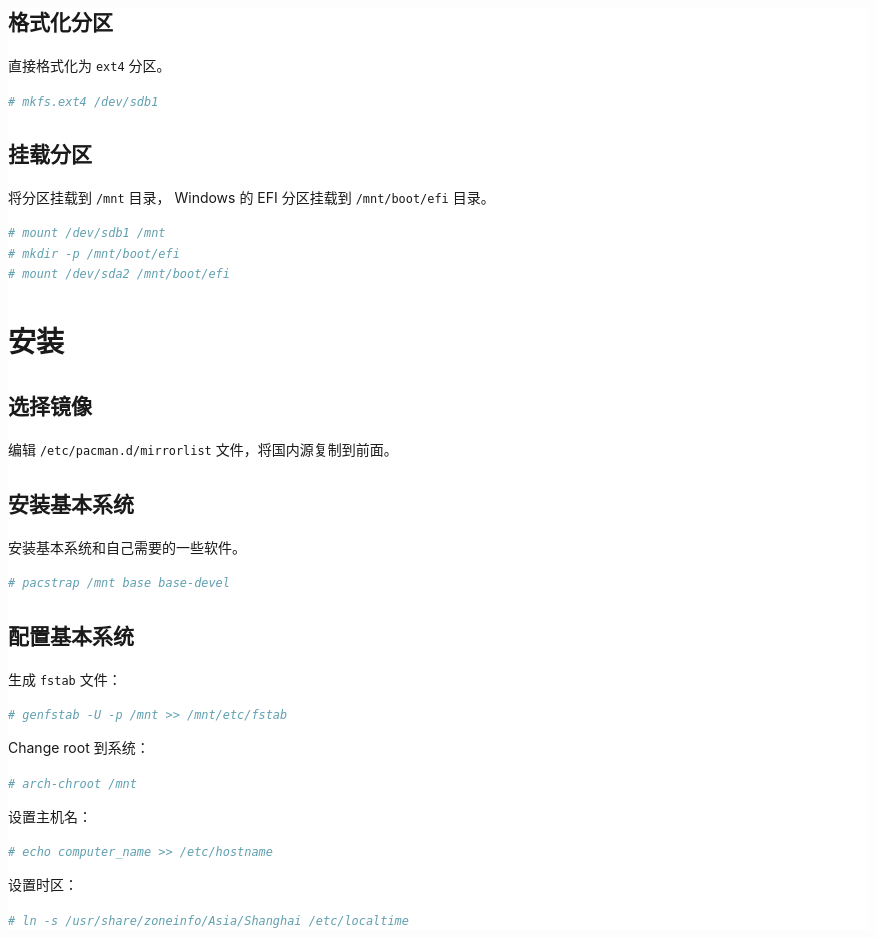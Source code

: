 ## 格式化分区

直接格式化为 `ext4` 分区。

```bash
# mkfs.ext4 /dev/sdb1
```

## 挂载分区

将分区挂载到 `/mnt` 目录， Windows 的 EFI 分区挂载到 `/mnt/boot/efi` 目录。

```bash
# mount /dev/sdb1 /mnt
# mkdir -p /mnt/boot/efi
# mount /dev/sda2 /mnt/boot/efi
```

# 安装

## 选择镜像

编辑 `/etc/pacman.d/mirrorlist` 文件，将国内源复制到前面。

## 安装基本系统

安装基本系统和自己需要的一些软件。

```bash
# pacstrap /mnt base base-devel
``` 

## 配置基本系统

生成 `fstab` 文件：

```bash
# genfstab -U -p /mnt >> /mnt/etc/fstab
```

Change root 到系统：

```bash
# arch-chroot /mnt
```

设置主机名：

```bash
# echo computer_name >> /etc/hostname
```

设置时区：

```bash
# ln -s /usr/share/zoneinfo/Asia/Shanghai /etc/localtime
```

